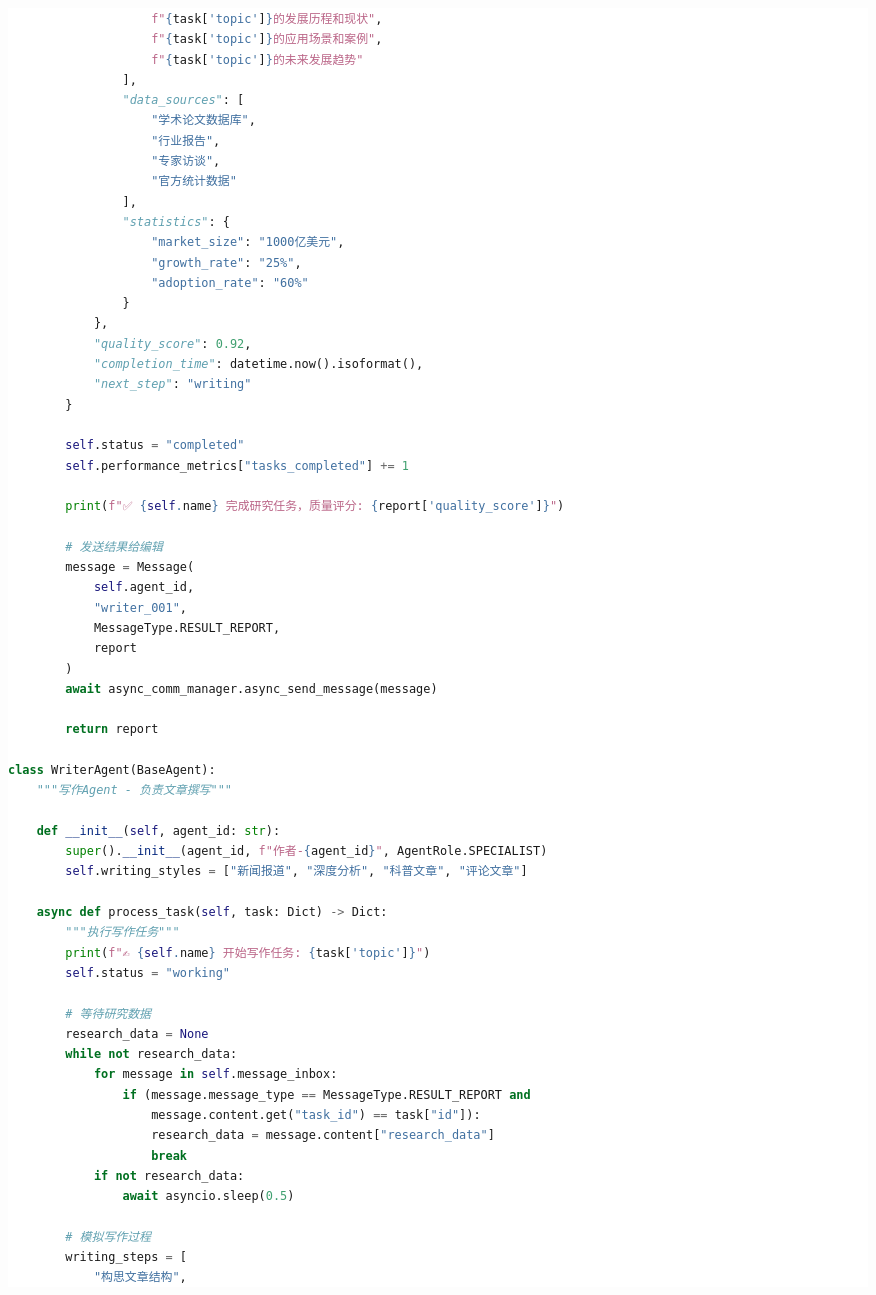 ```python
                    f"{task['topic']}的发展历程和现状",
                    f"{task['topic']}的应用场景和案例",
                    f"{task['topic']}的未来发展趋势"
                ],
                "data_sources": [
                    "学术论文数据库",
                    "行业报告",
                    "专家访谈",
                    "官方统计数据"
                ],
                "statistics": {
                    "market_size": "1000亿美元",
                    "growth_rate": "25%",
                    "adoption_rate": "60%"
                }
            },
            "quality_score": 0.92,
            "completion_time": datetime.now().isoformat(),
            "next_step": "writing"
        }
        
        self.status = "completed"
        self.performance_metrics["tasks_completed"] += 1
        
        print(f"✅ {self.name} 完成研究任务，质量评分: {report['quality_score']}")
        
        # 发送结果给编辑
        message = Message(
            self.agent_id, 
            "writer_001", 
            MessageType.RESULT_REPORT, 
            report
        )
        await async_comm_manager.async_send_message(message)
        
        return report

class WriterAgent(BaseAgent):
    """写作Agent - 负责文章撰写"""
    
    def __init__(self, agent_id: str):
        super().__init__(agent_id, f"作者-{agent_id}", AgentRole.SPECIALIST)
        self.writing_styles = ["新闻报道", "深度分析", "科普文章", "评论文章"]
        
    async def process_task(self, task: Dict) -> Dict:
        """执行写作任务"""
        print(f"✍️ {self.name} 开始写作任务: {task['topic']}")
        self.status = "working"
        
        # 等待研究数据
        research_data = None
        while not research_data:
            for message in self.message_inbox:
                if (message.message_type == MessageType.RESULT_REPORT and 
                    message.content.get("task_id") == task["id"]):
                    research_data = message.content["research_data"]
                    break
            if not research_data:
                await asyncio.sleep(0.5)
        
        # 模拟写作过程
        writing_steps = [
            "构思文章结构",
```